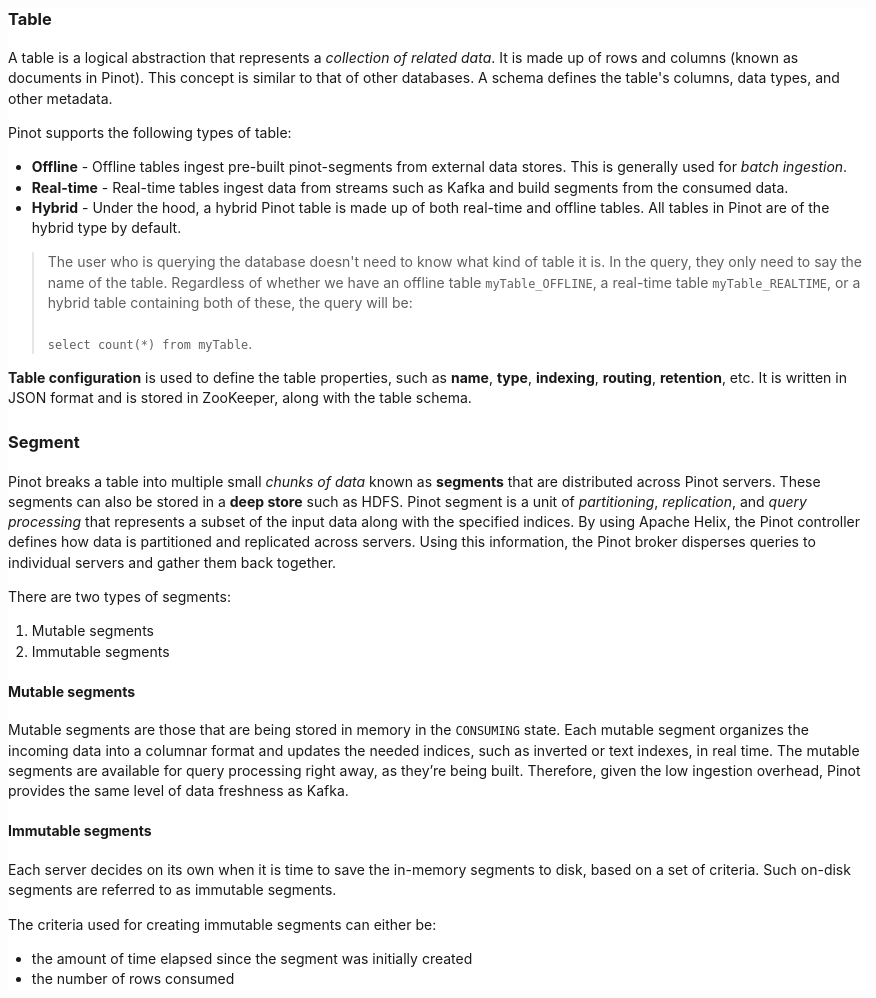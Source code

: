 ### Table

A table is a logical abstraction that represents a *collection of related data*. It is made up of rows and columns (known as documents in Pinot). This concept is similar to that of other databases. A schema defines the table's columns, data types, and other metadata.

Pinot supports the following types of table:

- **Offline** - Offline tables ingest pre-built pinot-segments from external data stores. This is generally used for *batch ingestion*.
- **Real-time** - Real-time tables ingest data from streams such as Kafka and build segments from the consumed data.
- **Hybrid** - Under the hood, a hybrid Pinot table is made up of both real-time and offline tables. All tables in Pinot are of the hybrid type by default.

> The user who is querying the database doesn't need to know what kind of table it is. In the query, they only need to say the name of the table. Regardless of whether we have an offline table `myTable_OFFLINE`, a real-time table `myTable_REALTIME`, or a hybrid table containing both of these, the query will be:<br/><br/>`select count(*) from myTable`.<br/>

**Table configuration** is used to define the table properties, such as **name**, **type**, **indexing**, **routing**, **retention**, etc. It is written in JSON format and is stored in ZooKeeper, along with the table schema.

### Segment

Pinot breaks a table into multiple small *chunks of data* known as **segments** that are distributed across Pinot servers. These segments can also be stored in a **deep store** such as HDFS. Pinot segment is a unit of *partitioning*, *replication*, and *query processing* that represents a subset of the input data along with the specified indices. By using Apache Helix, the Pinot controller defines how data is partitioned and replicated across servers. Using this information, the Pinot broker disperses queries to individual servers and gather them back together.

There are two types of segments:

1. Mutable segments
2. Immutable segments

#### Mutable segments

Mutable segments are those that are being stored in memory in the `CONSUMING` state. Each mutable segment organizes the incoming data into a columnar format and updates the needed indices, such as inverted or text indexes, in real time. The mutable segments are available for query processing right away, as they’re being built. Therefore, given the low ingestion overhead, Pinot provides the same level of data freshness as Kafka.

#### Immutable segments

Each server decides on its own when it is time to save the in-memory segments to disk, based on a set of criteria. Such on-disk segments are referred to as immutable segments.

The criteria used for creating immutable segments can either be:

- the amount of time elapsed since the segment was initially created
- the number of rows consumed
